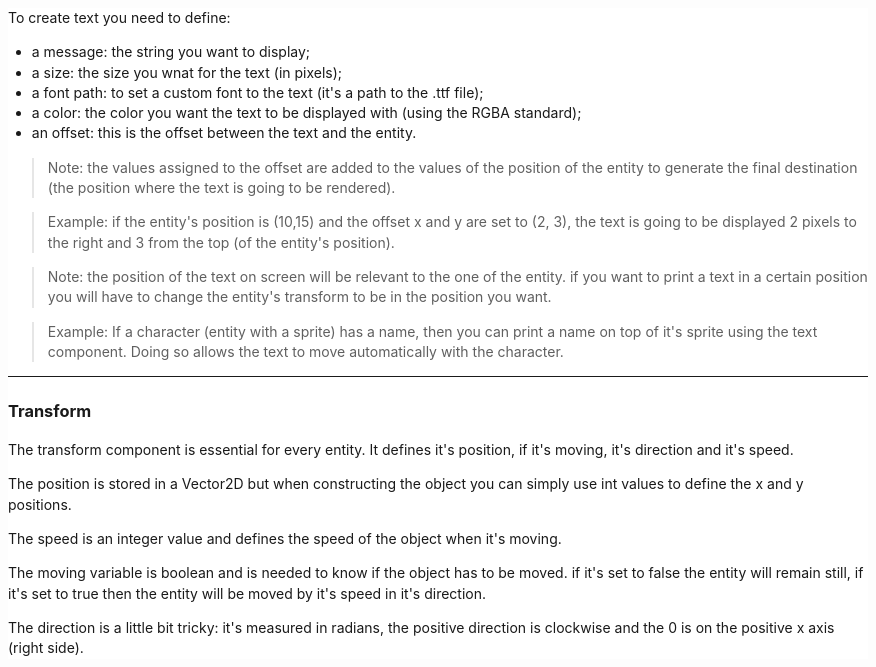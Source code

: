 To create text you need to define:
  - a message: the string you want to display;
  - a size: the size you wnat for the text (in pixels);
  - a font path: to set a custom font to the text (it's a path to the .ttf file);
  - a color: the color you want the text to be displayed with (using the RGBA standard);
  - an offset: this is the offset between the text and the entity.

  > Note: the values assigned to the offset are added to the values of the position of the entity to generate the final destination (the position where the text is going to be rendered).

  > Example: if the entity's position is (10,15) and the offset x and y are set to (2, 3), the text is going to be displayed 2 pixels to the right and 3 from the top (of the entity's position).

  > Note: the position of the text on screen will be relevant to the one of the entity. if you want to print a text in a certain position you will have to change the entity's transform to be in the position you want.

  > Example: If a character (entity with a sprite) has a name, then you can print a name on top of it's sprite using the text component. Doing so allows the text to move automatically with the character.

-------
### Transform
The transform component is essential for every entity. It defines it's position, if it's moving, it's direction and it's speed.

The position is stored in a Vector2D but when constructing the object you can simply use int values to define the x and y positions.

The speed is an integer value and defines the speed of the object when it's moving.

The moving variable is boolean and is needed to know if the object has to be moved. if it's set to false the entity will remain still, if it's set to true then the entity will be moved by it's speed in it's direction.

The direction is a little bit tricky: it's measured in radians, the positive direction is clockwise and the 0 is on the positive x axis (right side).
